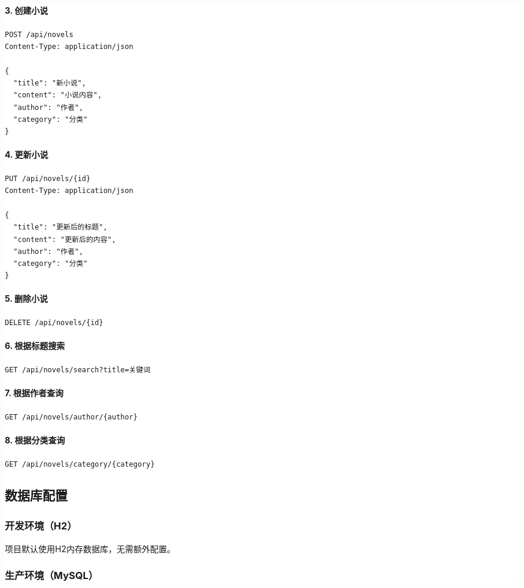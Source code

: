 #### 3. 创建小说
```http
POST /api/novels
Content-Type: application/json

{
  "title": "新小说",
  "content": "小说内容",
  "author": "作者",
  "category": "分类"
}
```

#### 4. 更新小说
```http
PUT /api/novels/{id}
Content-Type: application/json

{
  "title": "更新后的标题",
  "content": "更新后的内容",
  "author": "作者",
  "category": "分类"
}
```

#### 5. 删除小说
```http
DELETE /api/novels/{id}
```

#### 6. 根据标题搜索
```http
GET /api/novels/search?title=关键词
```

#### 7. 根据作者查询
```http
GET /api/novels/author/{author}
```

#### 8. 根据分类查询
```http
GET /api/novels/category/{category}
```

## 数据库配置

### 开发环境（H2）

项目默认使用H2内存数据库，无需额外配置。

### 生产环境（MySQL）
